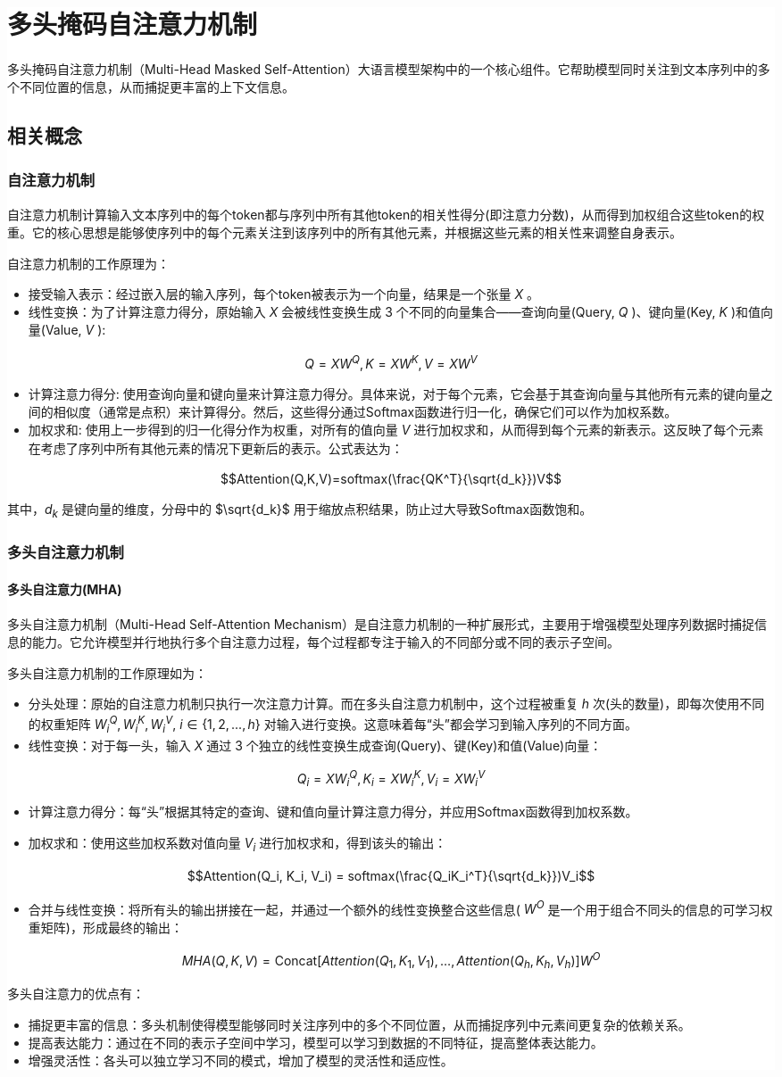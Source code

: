 # 多头掩码自注意力机制

多头掩码自注意力机制（Multi-Head Masked Self-Attention）大语言模型架构中的一个核心组件。它帮助模型同时关注到文本序列中的多个不同位置的信息，从而捕捉更丰富的上下文信息。

## 相关概念

### 自注意力机制

自注意力机制计算输入文本序列中的每个token都与序列中所有其他token的相关性得分(即注意力分数)，从而得到加权组合这些token的权重。它的核心思想是能够使序列中的每个元素关注到该序列中的所有其他元素，并根据这些元素的相关性来调整自身表示。

自注意力机制的工作原理为：

 - 接受输入表示：经过嵌入层的输入序列，每个token被表示为一个向量，结果是一个张量 $X$ 。
 - 线性变换：为了计算注意力得分，原始输入 $X$ 会被线性变换生成 3 个不同的向量集合——查询向量(Query, $Q$ )、键向量(Key, $K$ )和值向量(Value, $V$ ): 

 $$Q = XW^Q, K = XW^K, V = XW^V$$

 - 计算注意力得分: 使用查询向量和键向量来计算注意力得分。具体来说，对于每个元素，它会基于其查询向量与其他所有元素的键向量之间的相似度（通常是点积）来计算得分。然后，这些得分通过Softmax函数进行归一化，确保它们可以作为加权系数。
 - 加权求和: 使用上一步得到的归一化得分作为权重，对所有的值向量 $V$ 进行加权求和，从而得到每个元素的新表示。这反映了每个元素在考虑了序列中所有其他元素的情况下更新后的表示。公式表达为：

 $$Attention(Q,K,V)=softmax(\frac{QK^T}{\sqrt{d_k}})V$$

其中，$d_k$ 是键向量的维度，分母中的 $\sqrt{d_k}$ 用于缩放点积结果，防止过大导致Softmax函数饱和。

### 多头自注意力机制

#### 多头自注意力(MHA)

多头自注意力机制（Multi-Head Self-Attention Mechanism）是自注意力机制的一种扩展形式，主要用于增强模型处理序列数据时捕捉信息的能力。它允许模型并行地执行多个自注意力过程，每个过程都专注于输入的不同部分或不同的表示子空间。

多头自注意力机制的工作原理如为：

 - 分头处理：原始的自注意力机制只执行一次注意力计算。而在多头自注意力机制中，这个过程被重复 $h$ 次(头的数量)，即每次使用不同的权重矩阵 $W_i^Q, W_i^K,W_i^V,$ $i \in \{1,2,...,h\}$ 对输入进行变换。这意味着每“头”都会学习到输入序列的不同方面。
 - 线性变换：对于每一头，输入 $X$ 通过 3 个独立的线性变换生成查询(Query)、键(Key)和值(Value)向量：
 
 $$Q_i = XW_i^Q, K_i = XW_i^K, V_i = XW_i^V$$

  - 计算注意力得分：每“头”根据其特定的查询、键和值向量计算注意力得分，并应用Softmax函数得到加权系数。

  - 加权求和：使用这些加权系数对值向量 $V_i$ 进行加权求和，得到该头的输出：
  
  $$Attention(Q_i, K_i, V_i) = softmax(\frac{Q_iK_i^T}{\sqrt{d_k}})V_i$$

  - 合并与线性变换：将所有头的输出拼接在一起，并通过一个额外的线性变换整合这些信息( $W^O$ 是一个用于组合不同头的信息的可学习权重矩阵)，形成最终的输出：

  $$MHA(Q, K, V) = \text{Concat}[Attention(Q_1, K_1, V_1), \dots , Attention(Q_h, K_h, V_h)]W^O$$
    
多头自注意力的优点有：

 - 捕捉更丰富的信息：多头机制使得模型能够同时关注序列中的多个不同位置，从而捕捉序列中元素间更复杂的依赖关系。
 - 提高表达能力：通过在不同的表示子空间中学习，模型可以学习到数据的不同特征，提高整体表达能力。
 - 增强灵活性：各头可以独立学习不同的模式，增加了模型的灵活性和适应性。
